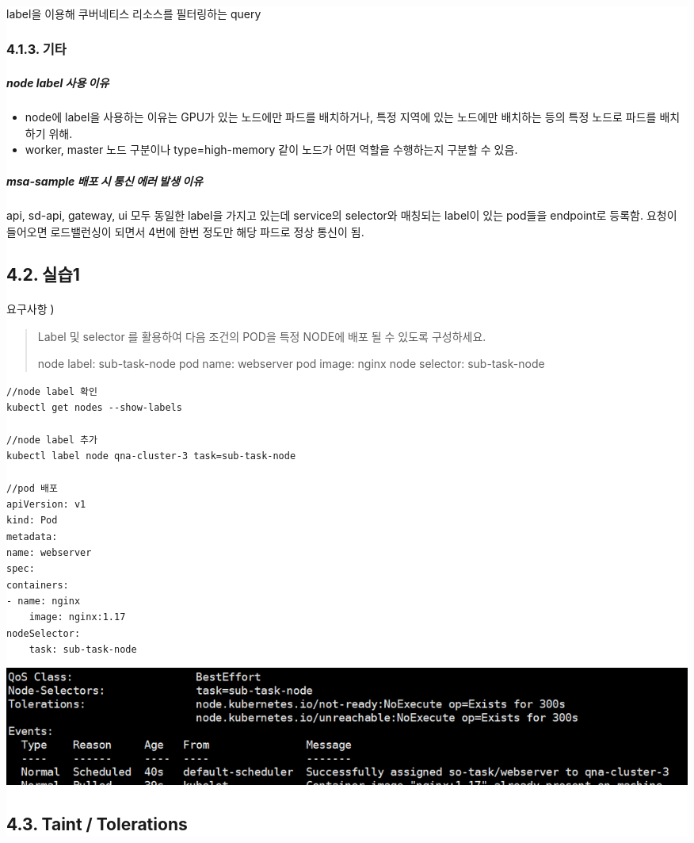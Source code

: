 label을 이용해 쿠버네티스 리소스를 필터링하는 query

### 4.1.3. 기타

##### node label 사용 이유

- node에 label을 사용하는 이유는 GPU가 있는 노드에만 파드를 배치하거나, 특정 지역에 있는 노드에만 배치하는 등의 특정 노드로 파드를 배치하기 위해.
- worker, master 노드 구분이나 type=high-memory 같이 노드가 어떤 역할을 수행하는지 구분할 수 있음.

##### msa-sample 배포 시 통신 에러 발생 이유

api, sd-api, gateway, ui 모두 동일한 label을 가지고 있는데 service의 selector와 매칭되는 label이 있는 pod들을 endpoint로 등록함. 요청이 들어오면 로드밸런싱이 되면서 4번에 한번 정도만 해당 파드로 정상 통신이 됨.

## 4.2. 실습1

요구사항 )
>Label 및 selector 를 활용하여 다음 조건의 POD을 특정 NODE에 배포 될 수 있도록 구성하세요.
>
> node label: sub-task-node
> pod name: webserver
> pod image: nginx
> node selector: sub-task-node

    //node label 확인
    kubectl get nodes --show-labels

    //node label 추가
    kubectl label node qna-cluster-3 task=sub-task-node

    //pod 배포
    apiVersion: v1
    kind: Pod
    metadata:
    name: webserver
    spec:
    containers:
    - name: nginx
        image: nginx:1.17
    nodeSelector:
        task: sub-task-node

![alt text](image-25.png)    

## 4.3. Taint / Tolerations
